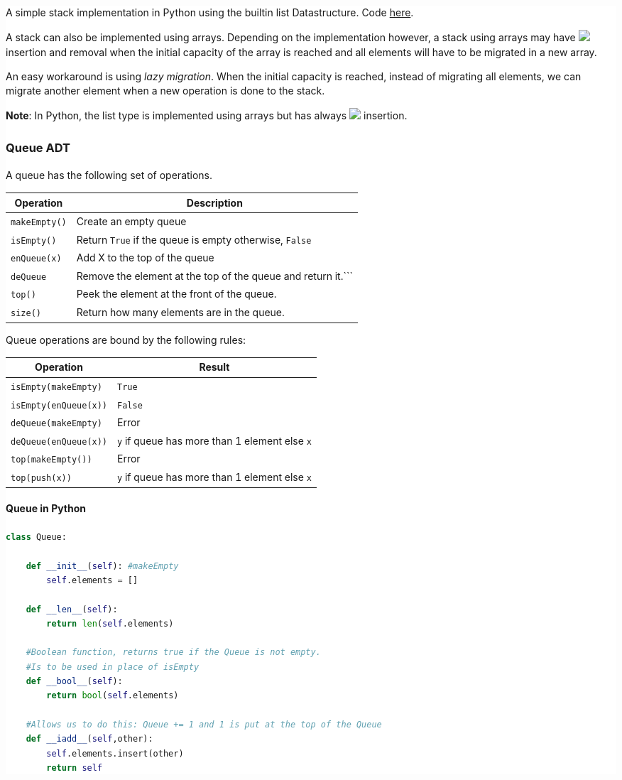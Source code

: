 A simple stack implementation in Python using the builtin list Datastructure. Code [here](../../Code/Datastructures/Stack/Stack.py ).
  
A stack can also be implemented using arrays. Depending on the implementation however, a stack using arrays may have <img src="https://latex.codecogs.com/gif.latex?{O(n)}"/> insertion and removal when the initial capacity of the array is reached and all elements will have to be migrated in a new array.
  
An easy workaround is using *lazy migration*. When the initial capacity is reached, instead of migrating all elements, we can migrate another element when a new operation is done to the stack.
  
__Note__: In Python, the list type is implemented using arrays but has always <img src="https://latex.codecogs.com/gif.latex?O(1)"/> insertion.
  
### Queue ADT
  
  
A queue has the following set of operations.
  
|Operation|Description|
|-|-|
|```makeEmpty()```| Create an empty queue|
|```isEmpty()``` | Return ```True``` if the queue is empty otherwise, ```False```|
|```enQueue(x)``` | Add X to the top of the queue|
|```deQueue``` | Remove the element at the top of the queue and return it.```|
|```top()```| Peek the element at the front of the queue.|
|```size()```| Return how many elements are in the queue.|
  
Queue operations are bound by the following rules:
  
|Operation|Result|
|-|-|
|```isEmpty(makeEmpty)``` |  ```True``` |
|```isEmpty(enQueue(x))``` |```False```|
|```deQueue(makeEmpty)```| Error|
|```deQueue(enQueue(x))```| ```y``` if queue has more than 1 element else ```x```|
|```top(makeEmpty())```| Error |
|```top(push(x))```| ```y``` if queue has more than 1 element else ```x```|
  
  
#### Queue in Python
  
```Python
class Queue:
  
    def __init__(self): #makeEmpty
        self.elements = []
  
    def __len__(self):
        return len(self.elements)
  
    #Boolean function, returns true if the Queue is not empty.
    #Is to be used in place of isEmpty
    def __bool__(self):
        return bool(self.elements)
  
    #Allows us to do this: Queue += 1 and 1 is put at the top of the Queue
    def __iadd__(self,other):
        self.elements.insert(other)
        return self
```